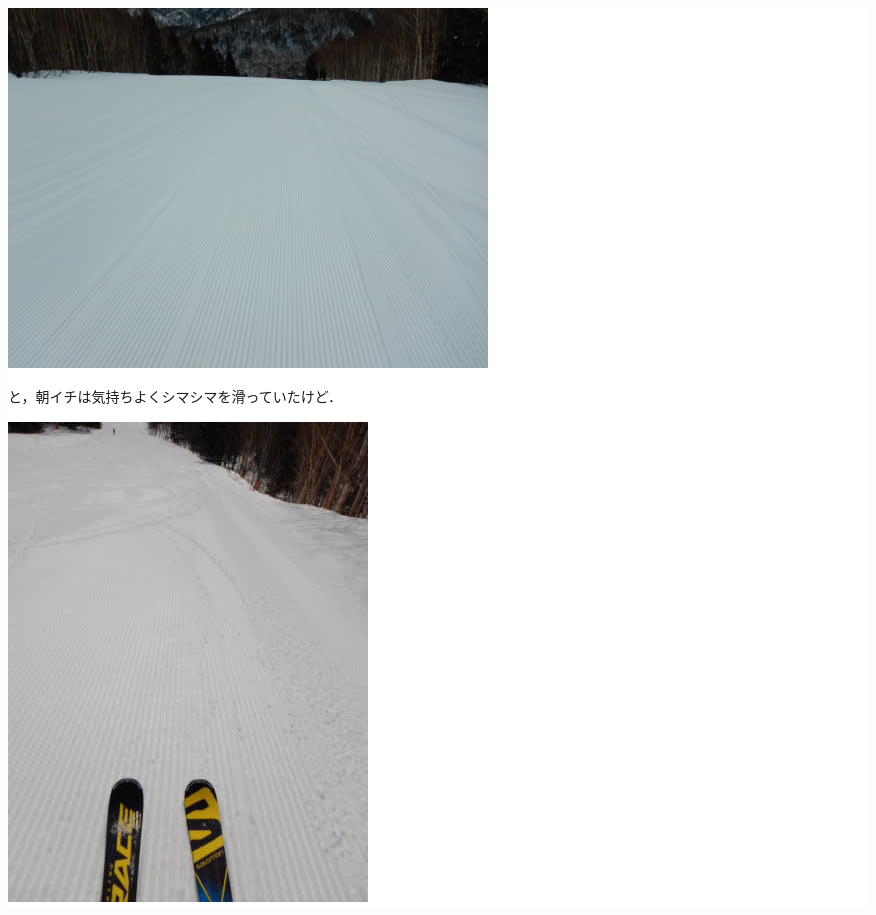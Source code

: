 ![4809416ca934f51c97ff535e10186438.jpg](images/4809416ca934f51c97ff535e10186438.jpg)







と，朝イチは気持ちよくシマシマを滑っていたけど．




![b085c151c2d7d17aab41b13dcc284307.jpg](images/b085c151c2d7d17aab41b13dcc284307.jpg)
